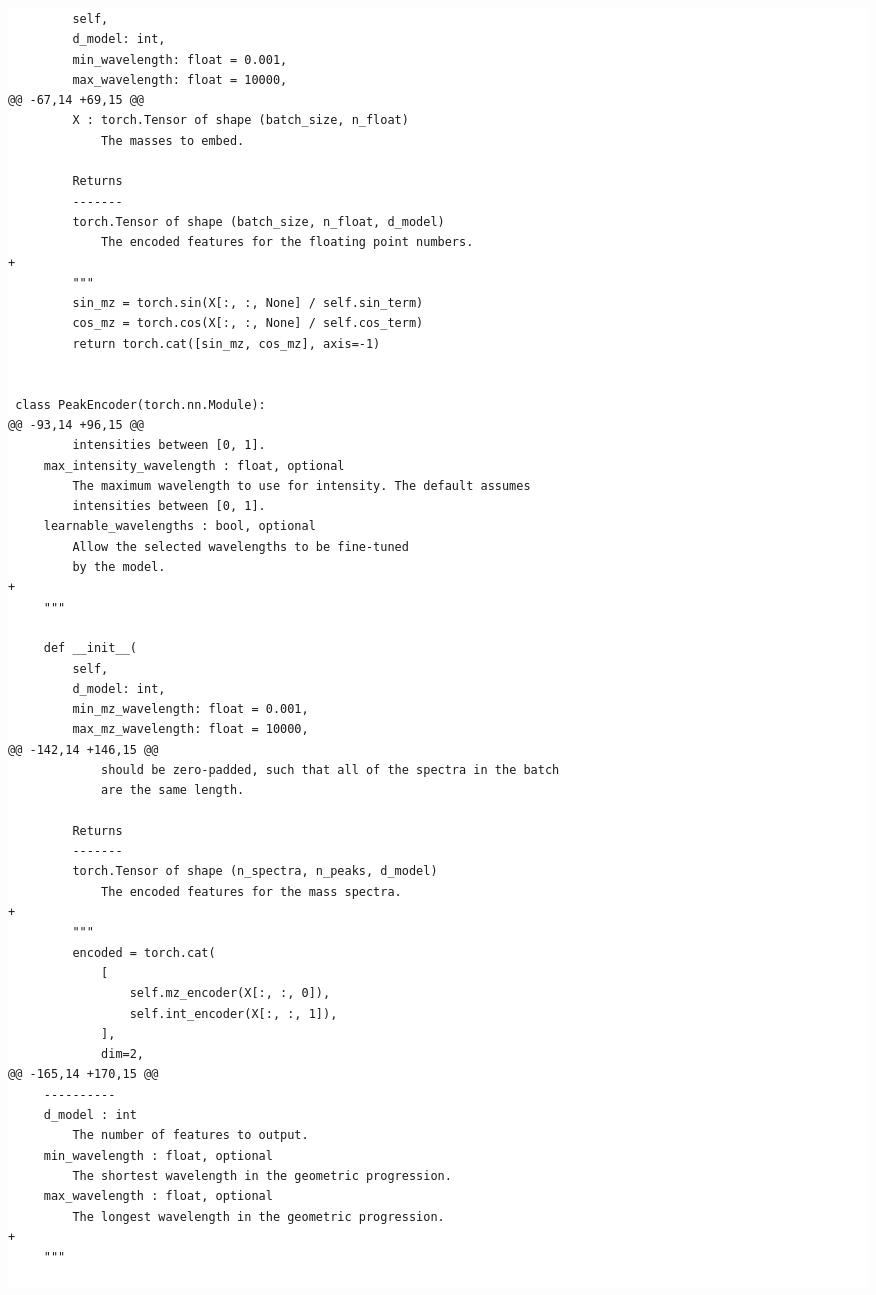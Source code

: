 ```
         self,
         d_model: int,
         min_wavelength: float = 0.001,
         max_wavelength: float = 10000,
@@ -67,14 +69,15 @@
         X : torch.Tensor of shape (batch_size, n_float)
             The masses to embed.
 
         Returns
         -------
         torch.Tensor of shape (batch_size, n_float, d_model)
             The encoded features for the floating point numbers.
+
         """
         sin_mz = torch.sin(X[:, :, None] / self.sin_term)
         cos_mz = torch.cos(X[:, :, None] / self.cos_term)
         return torch.cat([sin_mz, cos_mz], axis=-1)
 
 
 class PeakEncoder(torch.nn.Module):
@@ -93,14 +96,15 @@
         intensities between [0, 1].
     max_intensity_wavelength : float, optional
         The maximum wavelength to use for intensity. The default assumes
         intensities between [0, 1].
     learnable_wavelengths : bool, optional
         Allow the selected wavelengths to be fine-tuned
         by the model.
+
     """
 
     def __init__(
         self,
         d_model: int,
         min_mz_wavelength: float = 0.001,
         max_mz_wavelength: float = 10000,
@@ -142,14 +146,15 @@
             should be zero-padded, such that all of the spectra in the batch
             are the same length.
 
         Returns
         -------
         torch.Tensor of shape (n_spectra, n_peaks, d_model)
             The encoded features for the mass spectra.
+
         """
         encoded = torch.cat(
             [
                 self.mz_encoder(X[:, :, 0]),
                 self.int_encoder(X[:, :, 1]),
             ],
             dim=2,
@@ -165,14 +170,15 @@
     ----------
     d_model : int
         The number of features to output.
     min_wavelength : float, optional
         The shortest wavelength in the geometric progression.
     max_wavelength : float, optional
         The longest wavelength in the geometric progression.
+
     """
 
```

 [homepage]: https://www.contributor-covenant.org
 [v2.0]: https://www.contributor-covenant.org/version/2/0/code_of_conduct.html
 [homepage]: https://www.contributor-covenant.org
 [v2.0]: https://www.contributor-covenant.org/version/2/0/code_of_conduct.html